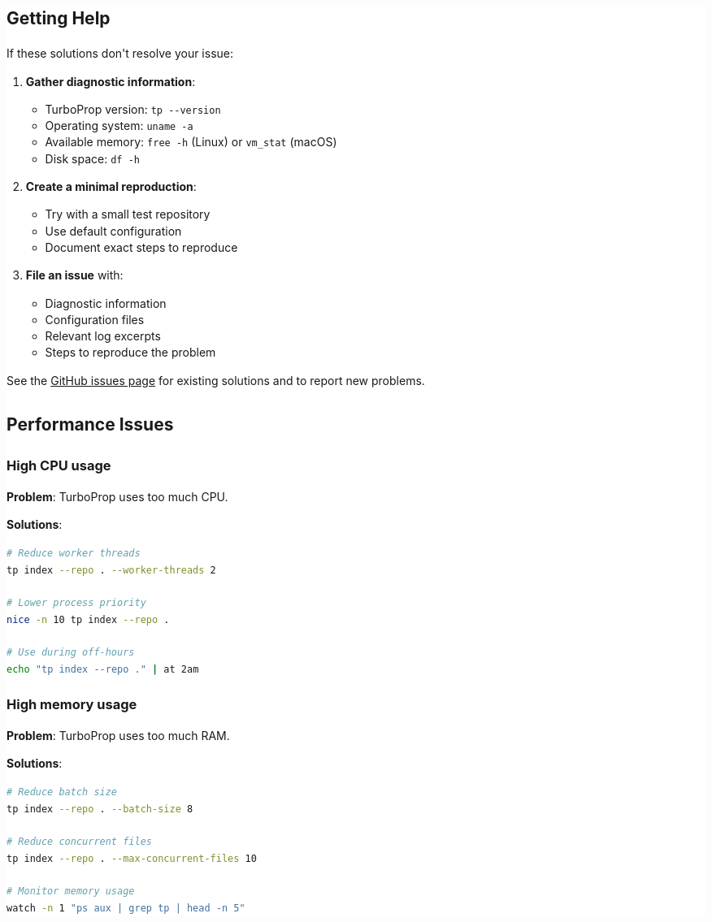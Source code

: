 ## Getting Help

If these solutions don't resolve your issue:

1. **Gather diagnostic information**:
   - TurboProp version: `tp --version`
   - Operating system: `uname -a`
   - Available memory: `free -h` (Linux) or `vm_stat` (macOS)
   - Disk space: `df -h`

2. **Create a minimal reproduction**:
   - Try with a small test repository
   - Use default configuration
   - Document exact steps to reproduce

3. **File an issue** with:
   - Diagnostic information
   - Configuration files
   - Relevant log excerpts
   - Steps to reproduce the problem

See the [GitHub issues page](https://github.com/turboprop-org/turboprop/issues) for existing solutions and to report new problems.

## Performance Issues

### High CPU usage

**Problem**: TurboProp uses too much CPU.

**Solutions**:
```bash
# Reduce worker threads
tp index --repo . --worker-threads 2

# Lower process priority
nice -n 10 tp index --repo .

# Use during off-hours
echo "tp index --repo ." | at 2am
```

### High memory usage

**Problem**: TurboProp uses too much RAM.

**Solutions**:
```bash
# Reduce batch size
tp index --repo . --batch-size 8

# Reduce concurrent files
tp index --repo . --max-concurrent-files 10

# Monitor memory usage
watch -n 1 "ps aux | grep tp | head -n 5"
```
